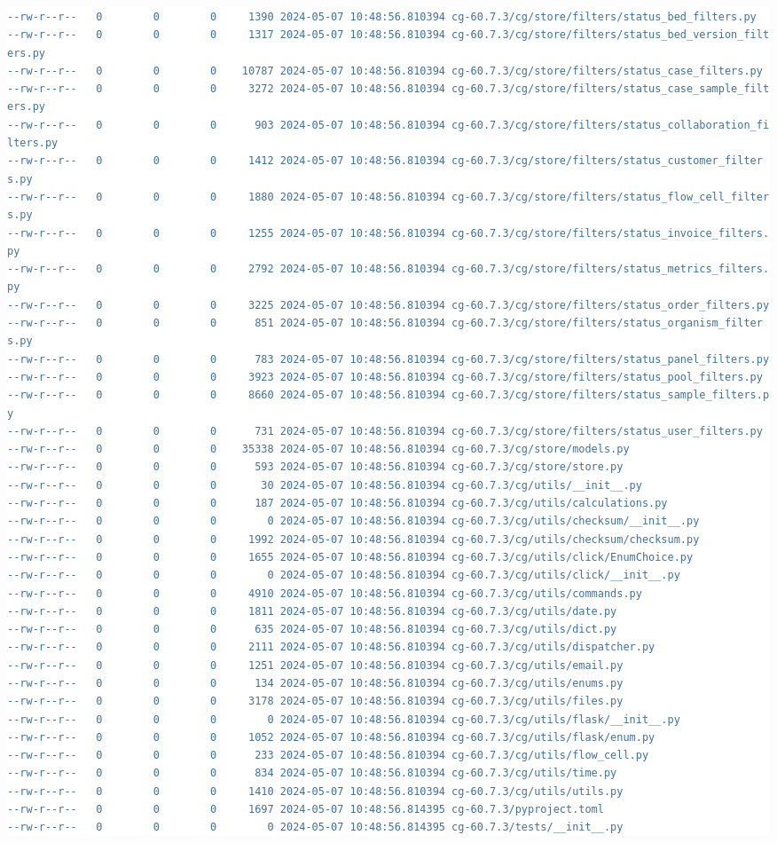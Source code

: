 ```diff
--rw-r--r--   0        0        0     1390 2024-05-07 10:48:56.810394 cg-60.7.3/cg/store/filters/status_bed_filters.py
--rw-r--r--   0        0        0     1317 2024-05-07 10:48:56.810394 cg-60.7.3/cg/store/filters/status_bed_version_filters.py
--rw-r--r--   0        0        0    10787 2024-05-07 10:48:56.810394 cg-60.7.3/cg/store/filters/status_case_filters.py
--rw-r--r--   0        0        0     3272 2024-05-07 10:48:56.810394 cg-60.7.3/cg/store/filters/status_case_sample_filters.py
--rw-r--r--   0        0        0      903 2024-05-07 10:48:56.810394 cg-60.7.3/cg/store/filters/status_collaboration_filters.py
--rw-r--r--   0        0        0     1412 2024-05-07 10:48:56.810394 cg-60.7.3/cg/store/filters/status_customer_filters.py
--rw-r--r--   0        0        0     1880 2024-05-07 10:48:56.810394 cg-60.7.3/cg/store/filters/status_flow_cell_filters.py
--rw-r--r--   0        0        0     1255 2024-05-07 10:48:56.810394 cg-60.7.3/cg/store/filters/status_invoice_filters.py
--rw-r--r--   0        0        0     2792 2024-05-07 10:48:56.810394 cg-60.7.3/cg/store/filters/status_metrics_filters.py
--rw-r--r--   0        0        0     3225 2024-05-07 10:48:56.810394 cg-60.7.3/cg/store/filters/status_order_filters.py
--rw-r--r--   0        0        0      851 2024-05-07 10:48:56.810394 cg-60.7.3/cg/store/filters/status_organism_filters.py
--rw-r--r--   0        0        0      783 2024-05-07 10:48:56.810394 cg-60.7.3/cg/store/filters/status_panel_filters.py
--rw-r--r--   0        0        0     3923 2024-05-07 10:48:56.810394 cg-60.7.3/cg/store/filters/status_pool_filters.py
--rw-r--r--   0        0        0     8660 2024-05-07 10:48:56.810394 cg-60.7.3/cg/store/filters/status_sample_filters.py
--rw-r--r--   0        0        0      731 2024-05-07 10:48:56.810394 cg-60.7.3/cg/store/filters/status_user_filters.py
--rw-r--r--   0        0        0    35338 2024-05-07 10:48:56.810394 cg-60.7.3/cg/store/models.py
--rw-r--r--   0        0        0      593 2024-05-07 10:48:56.810394 cg-60.7.3/cg/store/store.py
--rw-r--r--   0        0        0       30 2024-05-07 10:48:56.810394 cg-60.7.3/cg/utils/__init__.py
--rw-r--r--   0        0        0      187 2024-05-07 10:48:56.810394 cg-60.7.3/cg/utils/calculations.py
--rw-r--r--   0        0        0        0 2024-05-07 10:48:56.810394 cg-60.7.3/cg/utils/checksum/__init__.py
--rw-r--r--   0        0        0     1992 2024-05-07 10:48:56.810394 cg-60.7.3/cg/utils/checksum/checksum.py
--rw-r--r--   0        0        0     1655 2024-05-07 10:48:56.810394 cg-60.7.3/cg/utils/click/EnumChoice.py
--rw-r--r--   0        0        0        0 2024-05-07 10:48:56.810394 cg-60.7.3/cg/utils/click/__init__.py
--rw-r--r--   0        0        0     4910 2024-05-07 10:48:56.810394 cg-60.7.3/cg/utils/commands.py
--rw-r--r--   0        0        0     1811 2024-05-07 10:48:56.810394 cg-60.7.3/cg/utils/date.py
--rw-r--r--   0        0        0      635 2024-05-07 10:48:56.810394 cg-60.7.3/cg/utils/dict.py
--rw-r--r--   0        0        0     2111 2024-05-07 10:48:56.810394 cg-60.7.3/cg/utils/dispatcher.py
--rw-r--r--   0        0        0     1251 2024-05-07 10:48:56.810394 cg-60.7.3/cg/utils/email.py
--rw-r--r--   0        0        0      134 2024-05-07 10:48:56.810394 cg-60.7.3/cg/utils/enums.py
--rw-r--r--   0        0        0     3178 2024-05-07 10:48:56.810394 cg-60.7.3/cg/utils/files.py
--rw-r--r--   0        0        0        0 2024-05-07 10:48:56.810394 cg-60.7.3/cg/utils/flask/__init__.py
--rw-r--r--   0        0        0     1052 2024-05-07 10:48:56.810394 cg-60.7.3/cg/utils/flask/enum.py
--rw-r--r--   0        0        0      233 2024-05-07 10:48:56.810394 cg-60.7.3/cg/utils/flow_cell.py
--rw-r--r--   0        0        0      834 2024-05-07 10:48:56.810394 cg-60.7.3/cg/utils/time.py
--rw-r--r--   0        0        0     1410 2024-05-07 10:48:56.810394 cg-60.7.3/cg/utils/utils.py
--rw-r--r--   0        0        0     1697 2024-05-07 10:48:56.814395 cg-60.7.3/pyproject.toml
--rw-r--r--   0        0        0        0 2024-05-07 10:48:56.814395 cg-60.7.3/tests/__init__.py
```